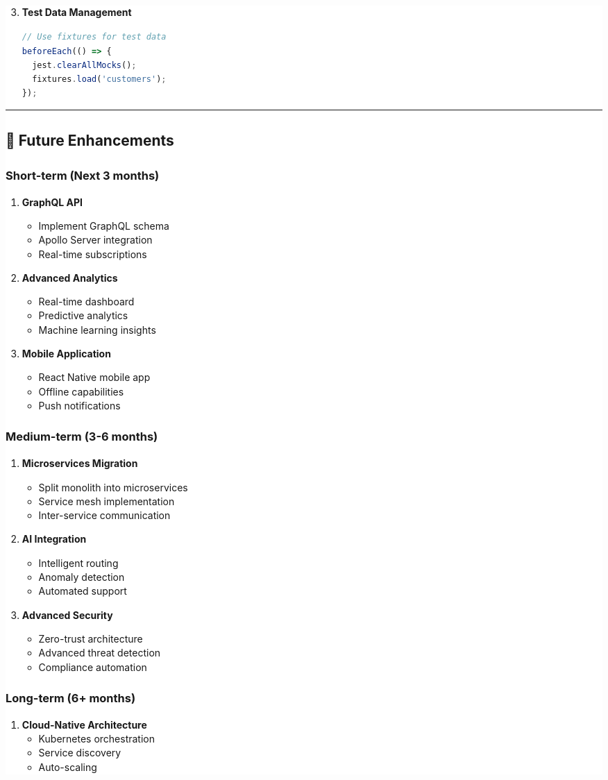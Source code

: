 3. **Test Data Management**
   ```javascript
   // Use fixtures for test data
   beforeEach(() => {
     jest.clearAllMocks();
     fixtures.load('customers');
   });
   ```

---

## 🔮 Future Enhancements

### Short-term (Next 3 months)

1. **GraphQL API**
   - Implement GraphQL schema
   - Apollo Server integration
   - Real-time subscriptions

2. **Advanced Analytics**
   - Real-time dashboard
   - Predictive analytics
   - Machine learning insights

3. **Mobile Application**
   - React Native mobile app
   - Offline capabilities
   - Push notifications

### Medium-term (3-6 months)

1. **Microservices Migration**
   - Split monolith into microservices
   - Service mesh implementation
   - Inter-service communication

2. **AI Integration**
   - Intelligent routing
   - Anomaly detection
   - Automated support

3. **Advanced Security**
   - Zero-trust architecture
   - Advanced threat detection
   - Compliance automation

### Long-term (6+ months)

1. **Cloud-Native Architecture**
   - Kubernetes orchestration
   - Service discovery
   - Auto-scaling
